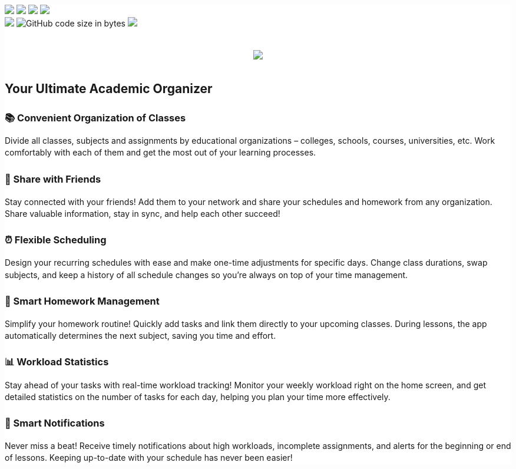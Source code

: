   <a href=""><img src="https://tokei.rs/b1/github/v1tzor/StudyAssistant?category=code&color=purple&include_prereleases&logo=github&style=for-the-badge"/></a>
  <a href=""><img src="https://img.shields.io/github/v/release/v1tzor/StudyAssistant?color=purple&include_prereleases&logo=github&style=for-the-badge"/></a>
  <a href="https://github.com/v1tzor/StudyAssistant/stargazers"><img src="https://img.shields.io/github/stars/v1tzor/StudyAssistant?color=ffff00&style=for-the-badge"/></a>
  <a href=""><img src="https://img.shields.io/github/forks/v1tzor/StudyAssistant?style=for-the-badge"/></a>
    </br>
  <a href="https://github.com/v1tzor/StudyAssistant/releases"><img src="https://img.shields.io/github/downloads/v1tzor/StudyAssistant/total?color=orange&style=for-the-badge"/></a>
  <img alt="GitHub code size in bytes" src="https://img.shields.io/github/languages/code-size/v1tzor/StudyAssistant?style=for-the-badge&color=ggff20">
  <a href=""><img src="https://img.shields.io/github/contributors-anon/v1tzor/StudyAssistant?style=for-the-badge&color=ccdd56"/></a>
  </br>
</p>

<div align="center">
</br>
<img src="https://i.imgur.com/NPR9yeO.png"/>
<div align="start">

## Your Ultimate Academic Organizer

### 📚 Convenient Organization of Classes
Divide all classes, subjects and assignments by educational organizations – colleges, schools, courses, universities, etc. Work comfortably with each of them and get the most out of your learning processes.

### 👥 Share with Friends
Stay connected with your friends! Add them to your network and share your schedules and homework from any organization. Share valuable information, stay in sync, and help each other succeed!

### ⏰ Flexible Scheduling
Design your recurring schedules with ease and make one-time adjustments for specific days. Change class durations, swap subjects, and keep a history of all schedule changes so you’re always on top of your time management.

### 📝 Smart Homework Management
Simplify your homework routine! Quickly add tasks and link them directly to your upcoming classes. During lessons, the app automatically determines the next subject, saving you time and effort. 

### 📊 Workload Statistics
Stay ahead of your tasks with real-time workload tracking! Monitor your weekly workload right on the home screen, and get detailed statistics on the number of tasks for each day, helping you plan your time more effectively.

### 🔔 Smart Notifications
Never miss a beat! Receive timely notifications about high workloads, incomplete assignments, and alerts for the beginning or end of lessons. Keeping up-to-date with your schedule has never been easier!
